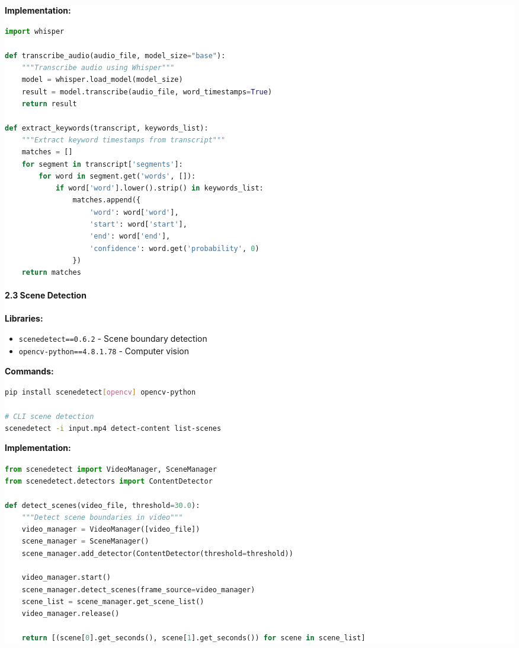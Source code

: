 **Implementation:**
```python
import whisper

def transcribe_audio(audio_file, model_size="base"):
    """Transcribe audio using Whisper"""
    model = whisper.load_model(model_size)
    result = model.transcribe(audio_file, word_timestamps=True)
    return result

def extract_keywords(transcript, keywords_list):
    """Extract keyword timestamps from transcript"""
    matches = []
    for segment in transcript['segments']:
        for word in segment.get('words', []):
            if word['word'].lower().strip() in keywords_list:
                matches.append({
                    'word': word['word'],
                    'start': word['start'],
                    'end': word['end'],
                    'confidence': word.get('probability', 0)
                })
    return matches
```

#### 2.3 Scene Detection
**Libraries:**
- `scenedetect==0.6.2` - Scene boundary detection
- `opencv-python==4.8.1.78` - Computer vision

**Commands:**
```bash
pip install scenedetect[opencv] opencv-python

# CLI scene detection
scenedetect -i input.mp4 detect-content list-scenes
```

**Implementation:**
```python
from scenedetect import VideoManager, SceneManager
from scenedetect.detectors import ContentDetector

def detect_scenes(video_file, threshold=30.0):
    """Detect scene boundaries in video"""
    video_manager = VideoManager([video_file])
    scene_manager = SceneManager()
    scene_manager.add_detector(ContentDetector(threshold=threshold))
    
    video_manager.start()
    scene_manager.detect_scenes(frame_source=video_manager)
    scene_list = scene_manager.get_scene_list()
    video_manager.release()
    
    return [(scene[0].get_seconds(), scene[1].get_seconds()) for scene in scene_list]
```
